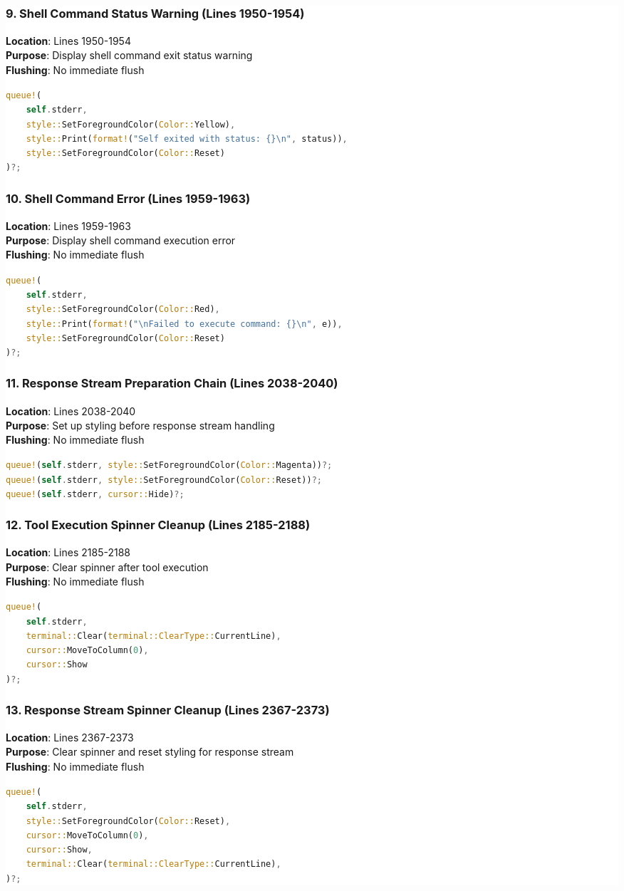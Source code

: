 ### 9. Shell Command Status Warning (Lines 1950-1954)
**Location**: Lines 1950-1954  
**Purpose**: Display shell command exit status warning  
**Flushing**: No immediate flush
```rust
queue!(
    self.stderr,
    style::SetForegroundColor(Color::Yellow),
    style::Print(format!("Self exited with status: {}\n", status)),
    style::SetForegroundColor(Color::Reset)
)?;
```

### 10. Shell Command Error (Lines 1959-1963)
**Location**: Lines 1959-1963  
**Purpose**: Display shell command execution error  
**Flushing**: No immediate flush
```rust
queue!(
    self.stderr,
    style::SetForegroundColor(Color::Red),
    style::Print(format!("\nFailed to execute command: {}\n", e)),
    style::SetForegroundColor(Color::Reset)
)?;
```

### 11. Response Stream Preparation Chain (Lines 2038-2040)
**Location**: Lines 2038-2040  
**Purpose**: Set up styling before response stream handling  
**Flushing**: No immediate flush
```rust
queue!(self.stderr, style::SetForegroundColor(Color::Magenta))?;
queue!(self.stderr, style::SetForegroundColor(Color::Reset))?;
queue!(self.stderr, cursor::Hide)?;
```

### 12. Tool Execution Spinner Cleanup (Lines 2185-2188)
**Location**: Lines 2185-2188  
**Purpose**: Clear spinner after tool execution  
**Flushing**: No immediate flush
```rust
queue!(
    self.stderr,
    terminal::Clear(terminal::ClearType::CurrentLine),
    cursor::MoveToColumn(0),
    cursor::Show
)?;
```

### 13. Response Stream Spinner Cleanup (Lines 2367-2373)
**Location**: Lines 2367-2373  
**Purpose**: Clear spinner and reset styling for response stream  
**Flushing**: No immediate flush
```rust
queue!(
    self.stderr,
    style::SetForegroundColor(Color::Reset),
    cursor::MoveToColumn(0),
    cursor::Show,
    terminal::Clear(terminal::ClearType::CurrentLine),
)?;
```
